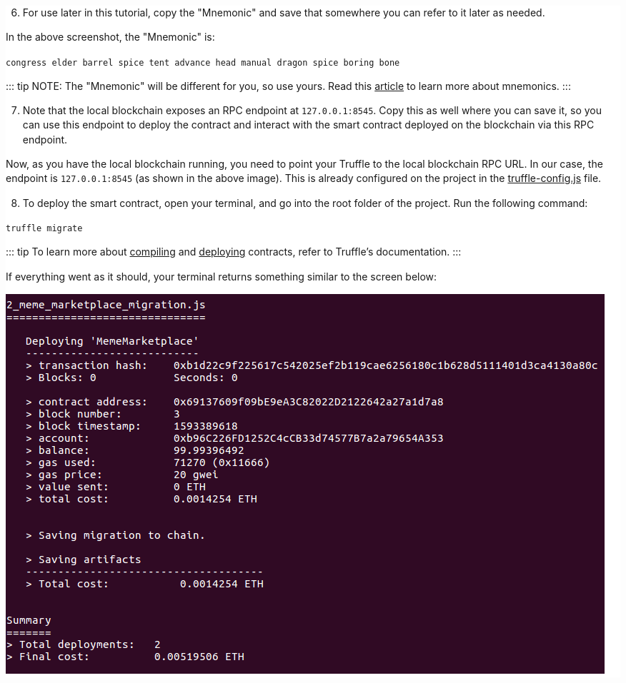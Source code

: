 6. For use later in this tutorial, copy the "Mnemonic" and save that somewhere you can refer to it later as needed.

In the above screenshot, the "Mnemonic" is:

```bash
congress elder barrel spice tent advance head manual dragon spice boring bone
```

::: tip
NOTE: The "Mnemonic" will be different for you, so use yours. Read this [article](https://kb.myetherwallet.com/en/security-and-privacy/what-is-a-mnemonic-phrase/) to learn more about mnemonics.
:::

7. Note that the local blockchain exposes an RPC endpoint at `127.0.0.1:8545`. Copy this as well where you can save it, so you can use this endpoint to deploy the contract and interact with the smart contract deployed on the blockchain via this RPC endpoint.

Now, as you have the local blockchain running, you need to point your Truffle to the local blockchain RPC URL. In our case, the endpoint is `127.0.0.1:8545` (as shown in the above image). This is already configured on the project in the [truffle-config.js](https://github.com/filecoin-shipyard/meme-nft-token/blob/master/truffle-config.js) file.

8. To deploy the smart contract, open your terminal, and go into the root folder of the project. Run the following command:

```bash
truffle migrate
```

::: tip
To learn more about [compiling](https://www.trufflesuite.com/docs/truffle/getting-started/compiling-contracts) and [deploying](https://www.trufflesuite.com/docs/truffle/getting-started/running-migrations) contracts, refer to Truffle’s documentation.
:::

If everything went as it should, your terminal returns something similar to the screen below:

![Truffle contract deployment output](./images/meme-marketplace/contract-deployment.png)
